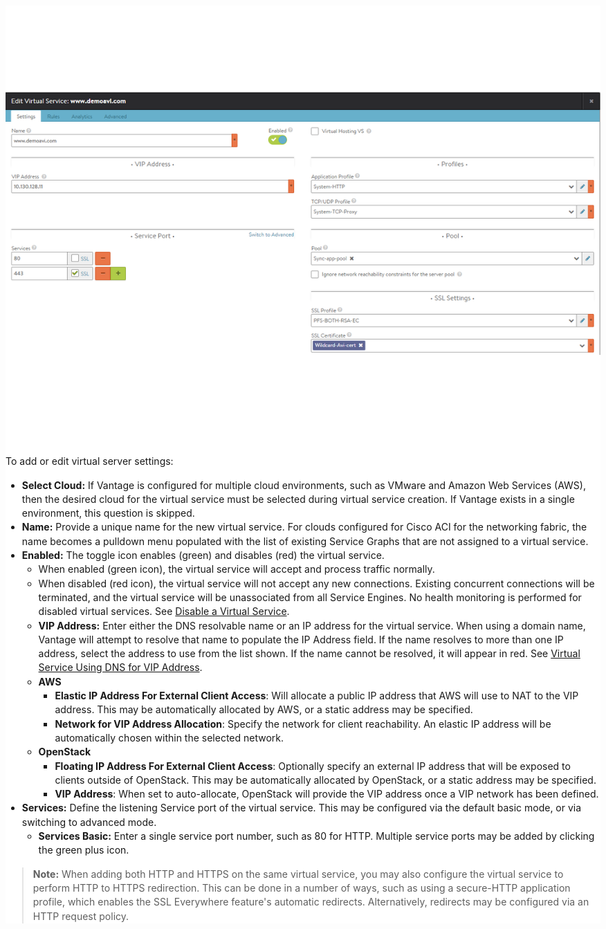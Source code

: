 <a href="img/create-vs-settings-tab.png"><img class="alignnone size-full wp-image-5123" src="img/create-vs-settings-tab.png" alt="create-vs-settings-tab" width="1429" height="630"></a>

<a name="openstack-floatingip"></a>

To add or edit virtual server settings:

* **Select Cloud:** If Vantage is configured for multiple cloud environments, such as VMware and Amazon Web Services (AWS), then the desired cloud for the virtual service must be selected during virtual service creation. If Vantage exists in a single environment, this question is skipped.
* **Name:** Provide a unique name for the new virtual service. For clouds configured for Cisco ACI for the networking fabric, the name becomes a pulldown menu populated with the list of existing Service Graphs that are not assigned to a virtual service.
* **Enabled:** The toggle icon enables (green) and disables (red) the virtual service.  
    * When enabled (green icon), the virtual service will accept and process traffic normally.
    * When disabled (red icon), the virtual service will not accept any new connections. Existing concurrent connections will be terminated, and the virtual service will be unassociated from all Service Engines. No health monitoring is performed for disabled virtual services. See <a href="/docs/16.2/disable-a-virtual-service/">Disable a Virtual Service</a>.
    * **VIP Address:** Enter either the DNS resolvable name or an IP address for the virtual service. When using a domain name, Vantage will attempt to resolve that name to populate the IP Address field. If the name resolves to more than one IP address, select the address to use from the list shown. If the name cannot be resolved, it will appear in red. See <a href="/docs/16.2/virtual-server-using-dns-for-vip-address/">Virtual Service Using DNS for VIP Address</a>.
    * **AWS**  
        * **Elastic IP Address For External Client Access**: Will allocate a public IP address that AWS will use to NAT to the VIP address. This may be automatically allocated by AWS, or a static address may be specified.
        * **Network for VIP Address Allocation**: Specify the network for client reachability. An elastic IP address will be automatically chosen within the selected network.
    * **OpenStack**  
        * **Floating IP Address For External Client Access**: Optionally specify an external IP address that will be exposed to clients outside of OpenStack. This may be automatically allocated by OpenStack, or a static address may be specified.
        * **VIP Address**: When set to auto-allocate, OpenStack will provide the VIP address once a VIP network has been defined.
* **Services:** Define the listening Service port of the virtual service. This may be configured via the default basic mode, or via switching to advanced mode.  
    * **Services Basic:** Enter a single service port number, such as 80 for HTTP. Multiple service ports may be added by clicking the green plus icon.  
> <strong>Note:</strong> When adding both HTTP and HTTPS on the same virtual service, you may also configure the virtual service to perform HTTP to HTTPS redirection. This can be done in a number of ways, such as using a secure-HTTP application profile, which enables the SSL Everywhere feature's automatic redirects. Alternatively, redirects may be configured via an HTTP request policy.

